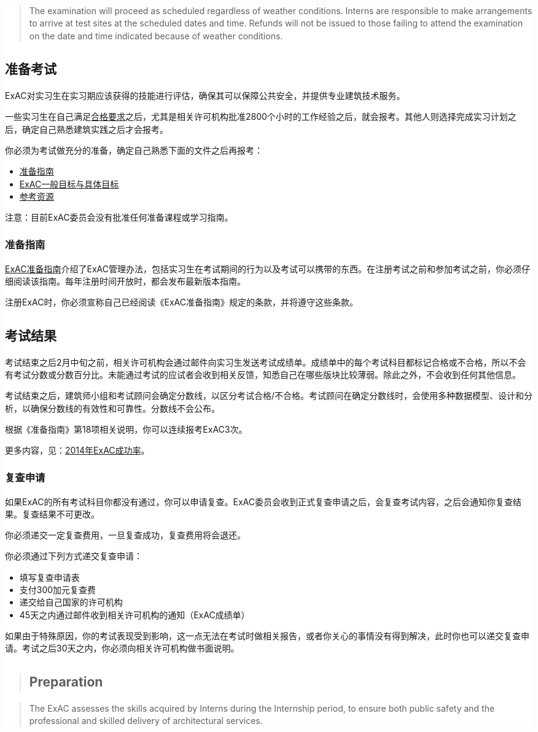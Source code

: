 >The examination will proceed as scheduled regardless of weather conditions. Interns are responsible to make arrangements to arrive at test sites at the scheduled dates and time. Refunds will not be issued to those failing to attend the examination on the date and time indicated because of weather conditions.

## 准备考试

ExAC对实习生在实习期应该获得的技能进行评估，确保其可以保障公共安全，并提供专业建筑技术服务。

一些实习生在自己满足[合格要求](en/inscription/admissibilite.html "Opens internal link in current window")之后，尤其是相关许可机构批准2800个小时的工作经验之后，就会报考。其他人则选择完成实习计划之后，确定自己熟悉建筑实践之后才会报考。

你必须为考试做充分的准备，确定自己熟悉下面的文件之后再报考：

-   [准备指南](en/preparation/guide.html "Opens internal link in current window")
-   [ExAC一般目标与具体目标](en/preparation/objectifs.html "Opens internal link in current window")
-   [参考资源](en/preparation/references00.html "Opens internal link in current window")

注意：目前ExAC委员会没有批准任何准备课程或学习指南。

### 准备指南

[ExAC准备指南](fileadmin/documents/pdf/fr/guide_preparation_en_2015.pdf "guide_preparation_en_2015.pdf (797 KB)")介绍了ExAC管理办法，包括实习生在考试期间的行为以及考试可以携带的东西。在注册考试之前和参加考试之前，你必须仔细阅读该指南。每年注册时间开放时，都会发布最新版本指南。

注册ExAC时，你必须宣称自己已经阅读《ExAC准备指南》规定的条款，并将遵守这些条款。

## 考试结果 ##

考试结束之后2月中旬之前，相关许可机构会通过邮件向实习生发送考试成绩单。成绩单中的每个考试科目都标记合格或不合格，所以不会有考试分数或分数百分比。未能通过考试的应试者会收到相关反馈，知悉自己在哪些版块比较薄弱。除此之外，不会收到任何其他信息。

考试结束之后，建筑师小组和考试顾问会确定分数线，以区分考试合格/不合格。考试顾问在确定分数线时，会使用多种数据模型、设计和分析，以确保分数线的有效性和可靠性。分数线不会公布。

根据《准备指南》第18项相关说明，你可以连续报考ExAC3次。

更多内容，见：[2014年ExAC成功率](http://www.exac.ca/en/resultats/rapport0.html)。


### 复查申请 ###

如果ExAC的所有考试科目你都没有通过，你可以申请复查。ExAC委员会收到正式复查申请之后，会复查考试内容，之后会通知你复查结果。复查结果不可更改。

你必须递交一定复查费用，一旦复查成功，复查费用将会退还。

你必须通过下列方式递交复查申请：

- 填写复查申请表
- 支付300加元复查费
- 递交给自己国家的许可机构
- 45天之内通过邮件收到相关许可机构的通知（ExAC成绩单）

如果由于特殊原因，你的考试表现受到影响，这一点无法在考试时做相关报告，或者你关心的事情没有得到解决，此时你也可以递交复查申请。考试之后30天之内，你必须向相关许可机构做书面说明。

>## Preparation

>The ExAC assesses the skills acquired by Interns during the Internship period, to ensure both public safety and the professional and skilled delivery of architectural services.
